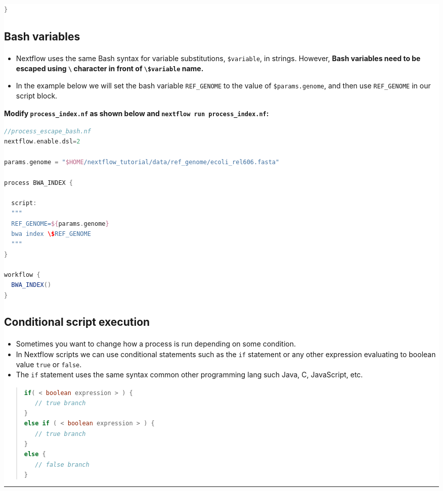```groovy
}
```

## Bash variables

* Nextflow uses the same Bash syntax for variable substitutions, `$variable`, in strings. However, **Bash variables need to be escaped using `\` character in front of `\$variable` name.**

* In the example below we will set the bash variable `REF_GENOME` to the value of `$params.genome`, and then use `REF_GENOME` in our script block.

**Modify `process_index.nf` as shown below and `nextflow run process_index.nf`:**

```groovy
//process_escape_bash.nf
nextflow.enable.dsl=2

params.genome = "$HOME/nextflow_tutorial/data/ref_genome/ecoli_rel606.fasta"

process BWA_INDEX {

  script:
  """
  REF_GENOME=${params.genome}
  bwa index \$REF_GENOME
  """
}

workflow {
  BWA_INDEX()
}
```

## Conditional script execution

* Sometimes you want to change how a process is run depending on some condition.
* In Nextflow scripts we can use conditional statements such as the `if` statement or any other expression evaluating to boolean value `true` or `false`.
* The `if` statement uses the same syntax common other programming lang such Java, C, JavaScript, etc.

>```groovy
>if( < boolean expression > ) {
>    // true branch
>}
>else if ( < boolean expression > ) {
>    // true branch
>}
>else {
>    // false branch
>}
>```

---